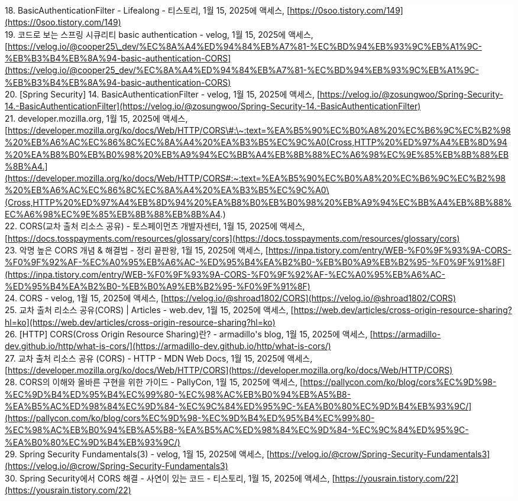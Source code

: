 18\. BasicAuthenticationFilter \- Lifealong \- 티스토리, 1월 15, 2025에 액세스, [https://0soo.tistory.com/149](https://0soo.tistory.com/149)  
19\. 코드로 보는 스프링 시큐리티 basic authentication \- velog, 1월 15, 2025에 액세스, [https://velog.io/@cooper25\_dev/%EC%8A%A4%ED%94%84%EB%A7%81-%EC%BD%94%EB%93%9C%EB%A1%9C-%EB%B3%B4%EB%8A%94-basic-authentication-CORS](https://velog.io/@cooper25_dev/%EC%8A%A4%ED%94%84%EB%A7%81-%EC%BD%94%EB%93%9C%EB%A1%9C-%EB%B3%B4%EB%8A%94-basic-authentication-CORS)  
20\. \[Spring Security\] 14\. BasicAuthenticationFilter \- velog, 1월 15, 2025에 액세스, [https://velog.io/@zosungwoo/Spring-Security-14.-BasicAuthenticationFilter](https://velog.io/@zosungwoo/Spring-Security-14.-BasicAuthenticationFilter)  
21\. developer.mozilla.org, 1월 15, 2025에 액세스, [https://developer.mozilla.org/ko/docs/Web/HTTP/CORS\#:\~:text=%EA%B5%90%EC%B0%A8%20%EC%B6%9C%EC%B2%98%20%EB%A6%AC%EC%86%8C%EC%8A%A4%20%EA%B3%B5%EC%9C%A0(Cross,HTTP%20%ED%97%A4%EB%8D%94%20%EA%B8%B0%EB%B0%98%20%EB%A9%94%EC%BB%A4%EB%8B%88%EC%A6%98%EC%9E%85%EB%8B%88%EB%8B%A4.](https://developer.mozilla.org/ko/docs/Web/HTTP/CORS#:~:text=%EA%B5%90%EC%B0%A8%20%EC%B6%9C%EC%B2%98%20%EB%A6%AC%EC%86%8C%EC%8A%A4%20%EA%B3%B5%EC%9C%A0\(Cross,HTTP%20%ED%97%A4%EB%8D%94%20%EA%B8%B0%EB%B0%98%20%EB%A9%94%EC%BB%A4%EB%8B%88%EC%A6%98%EC%9E%85%EB%8B%88%EB%8B%A4.)  
22\. CORS(교차 출처 리소스 공유) \- 토스페이먼츠 개발자센터, 1월 15, 2025에 액세스, [https://docs.tosspayments.com/resources/glossary/cors](https://docs.tosspayments.com/resources/glossary/cors)  
23\. 악명 높은 CORS 개념 & 해결법 \- 정리 끝판왕, 1월 15, 2025에 액세스, [https://inpa.tistory.com/entry/WEB-%F0%9F%93%9A-CORS-%F0%9F%92%AF-%EC%A0%95%EB%A6%AC-%ED%95%B4%EA%B2%B0-%EB%B0%A9%EB%B2%95-%F0%9F%91%8F](https://inpa.tistory.com/entry/WEB-%F0%9F%93%9A-CORS-%F0%9F%92%AF-%EC%A0%95%EB%A6%AC-%ED%95%B4%EA%B2%B0-%EB%B0%A9%EB%B2%95-%F0%9F%91%8F)  
24\. CORS \- velog, 1월 15, 2025에 액세스, [https://velog.io/@shroad1802/CORS](https://velog.io/@shroad1802/CORS)  
25\. 교차 출처 리소스 공유(CORS) | Articles \- web.dev, 1월 15, 2025에 액세스, [https://web.dev/articles/cross-origin-resource-sharing?hl=ko](https://web.dev/articles/cross-origin-resource-sharing?hl=ko)  
26\. \[HTTP\] CORS(Cross Origin Resource Sharing)란? \- armadillo's blog, 1월 15, 2025에 액세스, [https://armadillo-dev.github.io/http/what-is-cors/](https://armadillo-dev.github.io/http/what-is-cors/)  
27\. 교차 출처 리소스 공유 (CORS) \- HTTP \- MDN Web Docs, 1월 15, 2025에 액세스, [https://developer.mozilla.org/ko/docs/Web/HTTP/CORS](https://developer.mozilla.org/ko/docs/Web/HTTP/CORS)  
28\. CORS의 이해와 올바른 구현을 위한 가이드 \- PallyCon, 1월 15, 2025에 액세스, [https://pallycon.com/ko/blog/cors%EC%9D%98-%EC%9D%B4%ED%95%B4%EC%99%80-%EC%98%AC%EB%B0%94%EB%A5%B8-%EA%B5%AC%ED%98%84%EC%9D%84-%EC%9C%84%ED%95%9C-%EA%B0%80%EC%9D%B4%EB%93%9C/](https://pallycon.com/ko/blog/cors%EC%9D%98-%EC%9D%B4%ED%95%B4%EC%99%80-%EC%98%AC%EB%B0%94%EB%A5%B8-%EA%B5%AC%ED%98%84%EC%9D%84-%EC%9C%84%ED%95%9C-%EA%B0%80%EC%9D%B4%EB%93%9C/)  
29\. Spring Security Fundamentals(3) \- velog, 1월 15, 2025에 액세스, [https://velog.io/@crow/Spring-Security-Fundamentals3](https://velog.io/@crow/Spring-Security-Fundamentals3)  
30\. Spring Security에서 CORS 해결 \- 사연이 있는 코드 \- 티스토리, 1월 15, 2025에 액세스, [https://yousrain.tistory.com/22](https://yousrain.tistory.com/22)